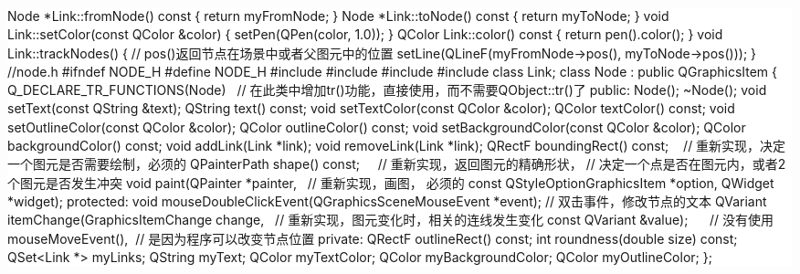 Node *Link::fromNode() const
{
return myFromNode;
}
Node *Link::toNode() const
{
return myToNode;
}
void Link::setColor(const QColor &color)
{
setPen(QPen(color, 1.0));
}
QColor Link::color() const
{
return pen().color();
}
void Link::trackNodes()
{
// pos()返回节点在场景中或者父图元中的位置
setLine(QLineF(myFromNode->pos(), myToNode->pos()));
}
//node.h
#ifndef NODE_H
#define NODE_H
#include <QApplication>
#include <QColor>
#include <QGraphicsItem>
#include <QSet>
class Link;
class Node : public QGraphicsItem
{
Q_DECLARE_TR_FUNCTIONS(Node)   // 在此类中增加tr()功能，直接使用，而不需要QObject::tr()了
public:
Node();
~Node();
void setText(const QString &text);
QString text() const;
void setTextColor(const QColor &color);
QColor textColor() const;
void setOutlineColor(const QColor &color);
QColor outlineColor() const;
void setBackgroundColor(const QColor &color);
QColor backgroundColor() const;
void addLink(Link *link);
void removeLink(Link *link);
QRectF boundingRect() const;    // 重新实现，决定一个图元是否需要绘制，必须的
QPainterPath shape() const;     // 重新实现，返回图元的精确形状，
// 决定一个点是否在图元内，或者2个图元是否发生冲突
void paint(QPainter *painter,   // 重新实现，画图， 必须的
const QStyleOptionGraphicsItem *option, QWidget *widget);
protected:
void mouseDoubleClickEvent(QGraphicsSceneMouseEvent *event); // 双击事件，修改节点的文本
QVariant itemChange(GraphicsItemChange change,   // 重新实现，图元变化时，相关的连线发生变化
const QVariant &value);      // 没有使用mouseMoveEvent(), 
// 是因为程序可以改变节点位置
private:
QRectF outlineRect() const;
int roundness(double size) const;
QSet<Link *> myLinks;
QString myText;
QColor myTextColor;
QColor myBackgroundColor;
QColor myOutlineColor;
};